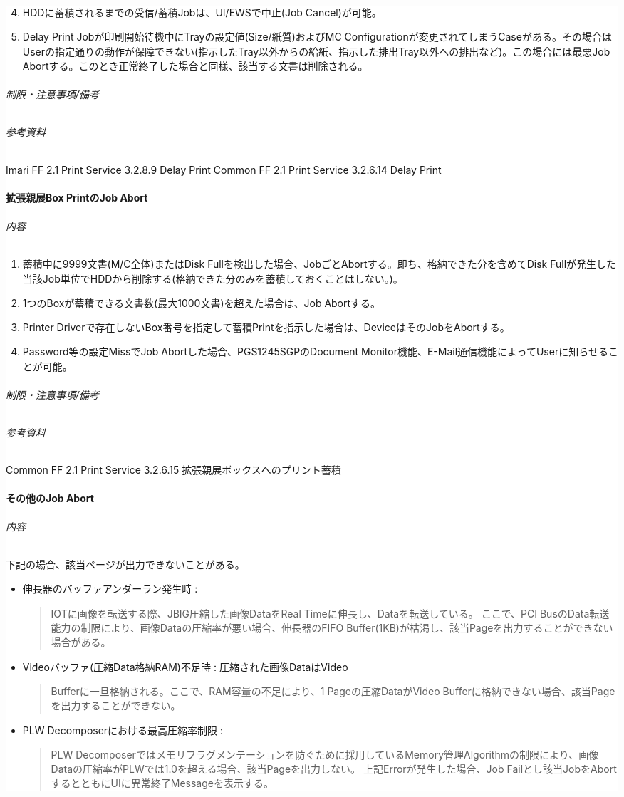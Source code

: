 4.  HDDに蓄積されるまでの受信/蓄積Jobは、UI/EWSで中止(Job
    Cancel)が可能。

5.  Delay Print Jobが印刷開始待機中にTrayの設定値(Size/紙質)およびMC
    Configurationが変更されてしまうCaseがある。その場合はUserの指定通りの動作が保障できない(指示したTray以外からの給紙、指示した排出Tray以外への排出など)。この場合には最悪Job
    Abortする。このとき正常終了した場合と同様、該当する文書は削除される。

###### 制限・注意事項/備考

###### 参考資料
Imari FF 2.1 Print Service 3.2.8.9 Delay Print
Common FF 2.1 Print Service 3.2.6.14 Delay Print

#### 拡張親展Box PrintのJob Abort

###### 内容

1.  蓄積中に9999文書(M/C全体)またはDisk
    Fullを検出した場合、JobごとAbortする。即ち、格納できた分を含めてDisk
    Fullが発生した当該Job単位でHDDから削除する(格納できた分のみを蓄積しておくことはしない。)。

2.  1つのBoxが蓄積できる文書数(最大1000文書)を超えた場合は、Job
    Abortする。

3.  Printer
    Driverで存在しないBox番号を指定して蓄積Printを指示した場合は、DeviceはそのJobをAbortする。

4.  Password等の設定MissでJob Abortした場合、PGS1245SGPのDocument
    Monitor機能、E-Mail通信機能によってUserに知らせることが可能。

###### 制限・注意事項/備考

###### 参考資料
Common FF 2.1 Print Service 3.2.6.15 拡張親展ボックスへのプリント蓄積

#### その他のJob Abort

###### 内容
下記の場合、該当ページが出力できないことがある。

-   伸長器のバッファアンダーラン発生時 :
    > IOTに画像を転送する際、JBIG圧縮した画像DataをReal
    > Timeに伸長し、Dataを転送している。 ここで、PCI
    > BusのData転送能力の制限により、画像Dataの圧縮率が悪い場合、伸長器のFIFO
    > Buffer(1KB)が枯渇し、該当Pageを出力することができない場合がある。

-   Videoバッファ(圧縮Data格納RAM)不足時 : 圧縮された画像DataはVideo
    > Bufferに一旦格納される。ここで、RAM容量の不足により、1
    > Pageの圧縮DataがVideo
    > Bufferに格納できない場合、該当Pageを出力することができない。

-   PLW Decomposerにおける最高圧縮率制限 :
    > PLW Decomposerではメモリフラグメンテーションを防ぐために採用しているMemory管理Algorithmの制限により、画像Dataの圧縮率がPLWでは1.0を超える場合、該当Pageを出力しない。
上記Errorが発生した場合、Job
Failとし該当JobをAbortするとともにUIに異常終了Messageを表示する。
